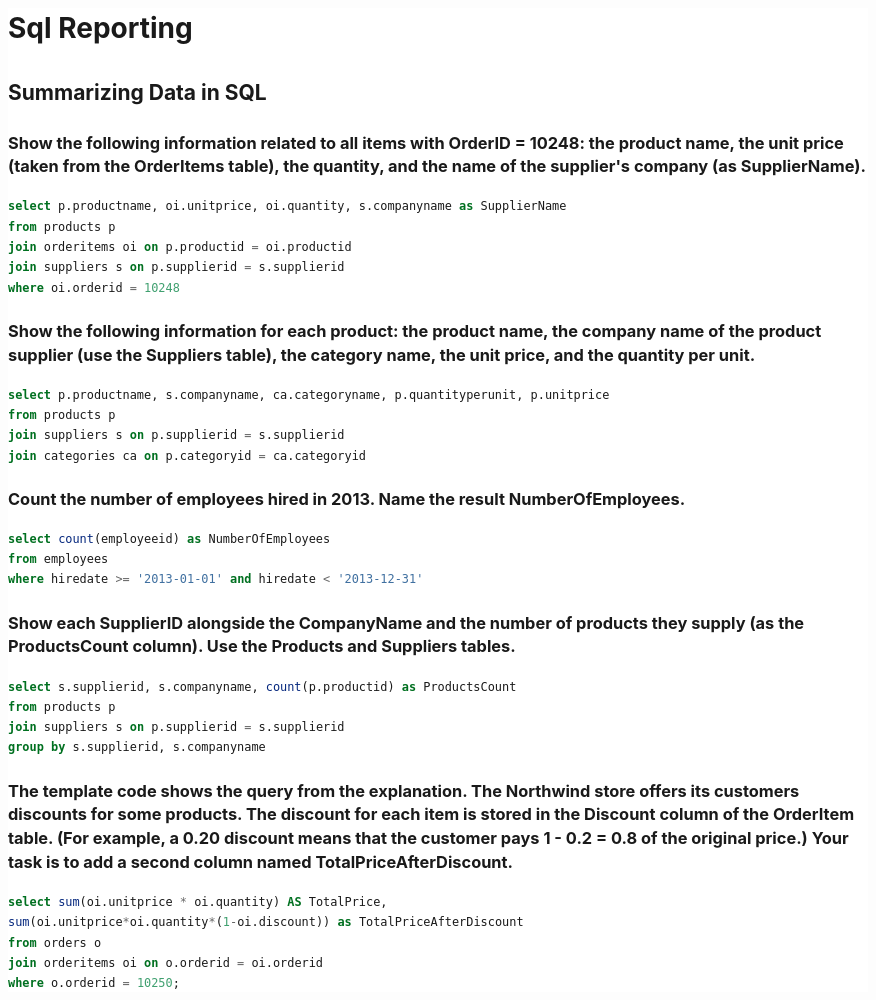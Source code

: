 # Sql Reporting #

## Summarizing Data in SQL ##

### Show the following information related to all items with OrderID = 10248: the product name, the unit price (taken from the OrderItems table), the quantity, and the name of the supplier's company (as SupplierName). ###

```sql
select p.productname, oi.unitprice, oi.quantity, s.companyname as SupplierName
from products p 
join orderitems oi on p.productid = oi.productid
join suppliers s on p.supplierid = s.supplierid
where oi.orderid = 10248
```
### Show the following information for each product: the product name, the company name of the product supplier (use the Suppliers table), the category name, the unit price, and the quantity per unit. ###
```sql
select p.productname, s.companyname, ca.categoryname, p.quantityperunit, p.unitprice
from products p 
join suppliers s on p.supplierid = s.supplierid
join categories ca on p.categoryid = ca.categoryid
```

### Count the number of employees hired in 2013. Name the result NumberOfEmployees. ###
```sql
select count(employeeid) as NumberOfEmployees 
from employees 
where hiredate >= '2013-01-01' and hiredate < '2013-12-31'
```

### Show each SupplierID alongside the CompanyName and the number of products they supply (as the ProductsCount column). Use the Products and Suppliers tables. ###
```sql
select s.supplierid, s.companyname, count(p.productid) as ProductsCount
from products p 
join suppliers s on p.supplierid = s.supplierid
group by s.supplierid, s.companyname
```

### The template code shows the query from the explanation. The Northwind store offers its customers discounts for some products. The discount for each item is stored in the Discount column of the OrderItem table. (For example, a 0.20 discount means that the customer pays 1 - 0.2 = 0.8 of the original price.) Your task is to add a second column named TotalPriceAfterDiscount. ###
```sql
select sum(oi.unitprice * oi.quantity) AS TotalPrice, 
sum(oi.unitprice*oi.quantity*(1-oi.discount)) as TotalPriceAfterDiscount
from orders o 
join orderitems oi on o.orderid = oi.orderid
where o.orderid = 10250;
```
